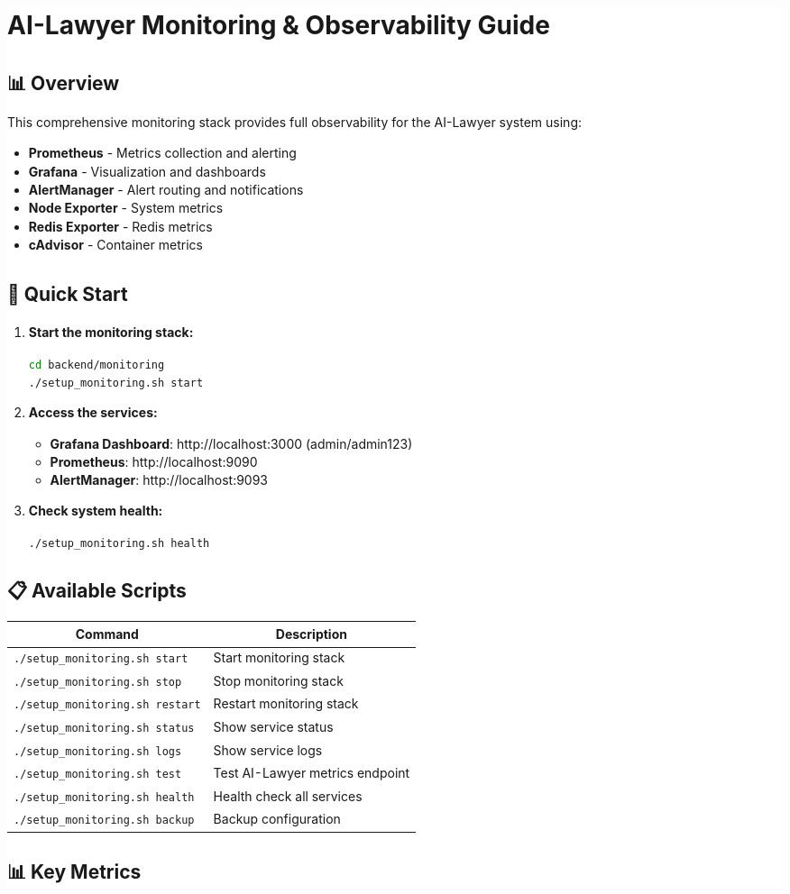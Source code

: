 # AI-Lawyer Monitoring & Observability Guide

## 📊 Overview

This comprehensive monitoring stack provides full observability for the AI-Lawyer system using:
- **Prometheus** - Metrics collection and alerting
- **Grafana** - Visualization and dashboards
- **AlertManager** - Alert routing and notifications
- **Node Exporter** - System metrics
- **Redis Exporter** - Redis metrics
- **cAdvisor** - Container metrics

## 🚀 Quick Start

1. **Start the monitoring stack:**
   ```bash
   cd backend/monitoring
   ./setup_monitoring.sh start
   ```

2. **Access the services:**
   - **Grafana Dashboard**: http://localhost:3000 (admin/admin123)
   - **Prometheus**: http://localhost:9090
   - **AlertManager**: http://localhost:9093

3. **Check system health:**
   ```bash
   ./setup_monitoring.sh health
   ```

## 📋 Available Scripts

| Command | Description |
|---------|-------------|
| `./setup_monitoring.sh start` | Start monitoring stack |
| `./setup_monitoring.sh stop` | Stop monitoring stack |
| `./setup_monitoring.sh restart` | Restart monitoring stack |
| `./setup_monitoring.sh status` | Show service status |
| `./setup_monitoring.sh logs` | Show service logs |
| `./setup_monitoring.sh test` | Test AI-Lawyer metrics endpoint |
| `./setup_monitoring.sh health` | Health check all services |
| `./setup_monitoring.sh backup` | Backup configuration |

## 📊 Key Metrics
